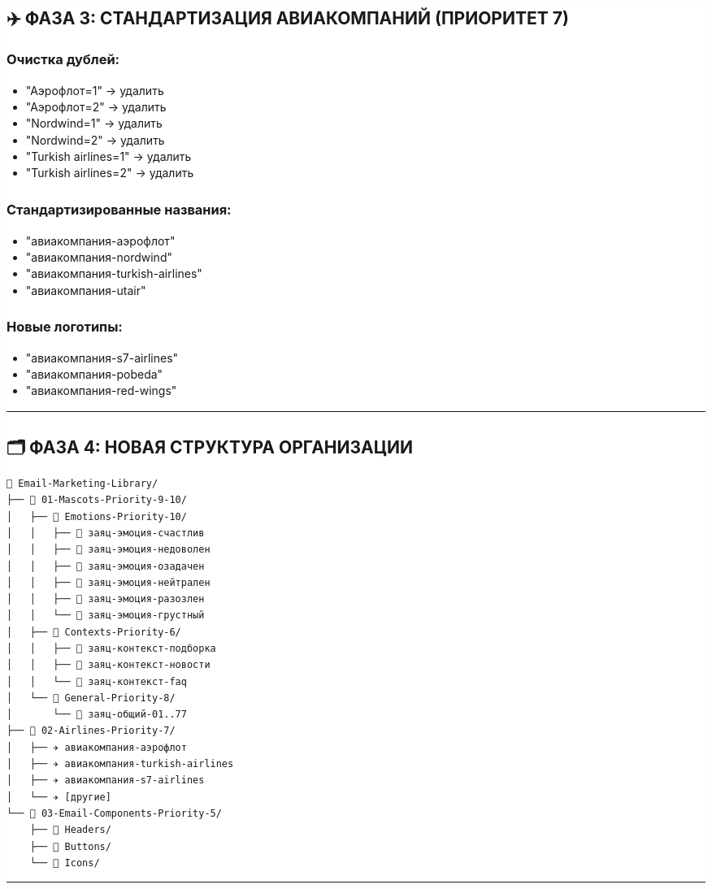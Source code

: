 
## ✈️ ФАЗА 3: СТАНДАРТИЗАЦИЯ АВИАКОМПАНИЙ (ПРИОРИТЕТ 7)

### Очистка дублей:
- "Аэрофлот=1" → удалить
- "Аэрофлот=2" → удалить  
- "Nordwind=1" → удалить
- "Nordwind=2" → удалить
- "Turkish airlines=1" → удалить
- "Turkish airlines=2" → удалить

### Стандартизированные названия:
- "авиакомпания-аэрофлот"
- "авиакомпания-nordwind"
- "авиакомпания-turkish-airlines"
- "авиакомпания-utair"

### Новые логотипы:
- "авиакомпания-s7-airlines"
- "авиакомпания-pobeda"
- "авиакомпания-red-wings"

---

## 🗂️ ФАЗА 4: НОВАЯ СТРУКТУРА ОРГАНИЗАЦИИ

```
📁 Email-Marketing-Library/
├── 📁 01-Mascots-Priority-9-10/
│   ├── 📁 Emotions-Priority-10/
│   │   ├── 🐰 заяц-эмоция-счастлив
│   │   ├── 🐰 заяц-эмоция-недоволен
│   │   ├── 🐰 заяц-эмоция-озадачен
│   │   ├── 🐰 заяц-эмоция-нейтрален
│   │   ├── 🐰 заяц-эмоция-разозлен
│   │   └── 🐰 заяц-эмоция-грустный
│   ├── 📁 Contexts-Priority-6/
│   │   ├── 🐰 заяц-контекст-подборка
│   │   ├── 🐰 заяц-контекст-новости
│   │   └── 🐰 заяц-контекст-faq
│   └── 📁 General-Priority-8/
│       └── 🐰 заяц-общий-01..77
├── 📁 02-Airlines-Priority-7/
│   ├── ✈️ авиакомпания-аэрофлот
│   ├── ✈️ авиакомпания-turkish-airlines
│   ├── ✈️ авиакомпания-s7-airlines
│   └── ✈️ [другие]
└── 📁 03-Email-Components-Priority-5/
    ├── 📁 Headers/
    ├── 📁 Buttons/
    └── 📁 Icons/
```

---